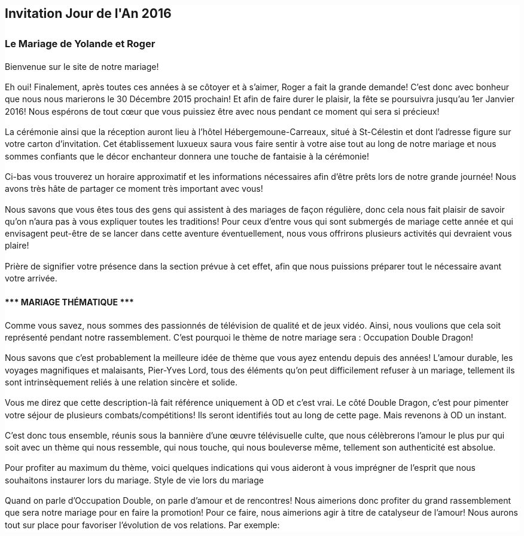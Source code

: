 ## Invitation Jour de l'An 2016

### Le Mariage de Yolande et Roger

Bienvenue sur le site de notre mariage!

Eh oui! Finalement, après toutes ces années à se côtoyer et à s’aimer, Roger a fait la grande demande! C’est donc avec bonheur que nous nous marierons le 30 Décembre 2015 prochain! Et afin de faire durer le plaisir, la fête se poursuivra jusqu’au 1er Janvier 2016! Nous espérons de tout cœur que vous puissiez être avec nous pendant ce moment qui sera si précieux!

La cérémonie ainsi que la réception auront lieu à l’hôtel Hébergemoune-Carreaux, situé à St-Célestin et dont l’adresse figure sur votre carton d’invitation. Cet établissement luxueux saura vous faire sentir à votre aise tout au long de notre mariage et nous sommes confiants que le décor enchanteur donnera une touche de fantaisie à la cérémonie!

Ci-bas vous trouverez un horaire approximatif et les informations nécessaires afin d’être prêts lors de notre grande journée! Nous avons très hâte de partager ce moment très important avec vous!

Nous savons que vous êtes tous des gens qui assistent à des mariages de façon régulière, donc cela nous fait plaisir de savoir qu’on n’aura pas à vous expliquer toutes les traditions! Pour ceux d’entre vous qui sont submergés de mariage cette année et qui envisagent peut-être de se lancer dans cette aventure éventuellement, nous vous offrirons plusieurs activités qui devraient vous plaire!

Prière de signifier votre présence dans la section prévue à cet effet, afin que nous puissions préparer tout le nécessaire avant votre arrivée.

#### *** MARIAGE THÉMATIQUE ***

Comme vous savez, nous sommes des passionnés de télévision de qualité et de jeux vidéo. Ainsi, nous voulions que cela soit représenté pendant notre rassemblement. C’est pourquoi le thème de notre mariage sera :
Occupation Double Dragon!

Nous savons que c’est probablement la meilleure idée de thème que vous ayez entendu depuis des années! L’amour durable, les voyages magnifiques et malaisants, Pier-Yves Lord, tous des éléments qu’on peut difficilement refuser à un mariage, tellement ils sont intrinsèquement reliés à une relation sincère et solide.

Vous me direz que cette description-là fait référence uniquement à OD et c’est vrai. Le côté Double Dragon, c’est pour pimenter votre séjour de plusieurs combats/compétitions! Ils seront identifiés tout au long de cette page. Mais revenons à OD un instant.

C’est donc tous ensemble, réunis sous la bannière d’une œuvre télévisuelle culte, que nous célèbrerons l’amour le plus pur qui soit avec un thème qui nous ressemble, qui nous touche, qui nous bouleverse même, tellement son authenticité est absolue.

Pour profiter au maximum du thème, voici quelques indications qui vous aideront à vous imprégner de l’esprit que nous souhaitons instaurer lors du mariage.
Style de vie lors du mariage

Quand on parle d’Occupation Double, on parle d’amour et de rencontres! Nous aimerions donc profiter du grand rassemblement que sera notre mariage pour en faire la promotion! Pour ce faire, nous aimerions agir à titre de catalyseur de l’amour! Nous aurons tout sur place pour favoriser l’évolution de vos relations. Par exemple:
